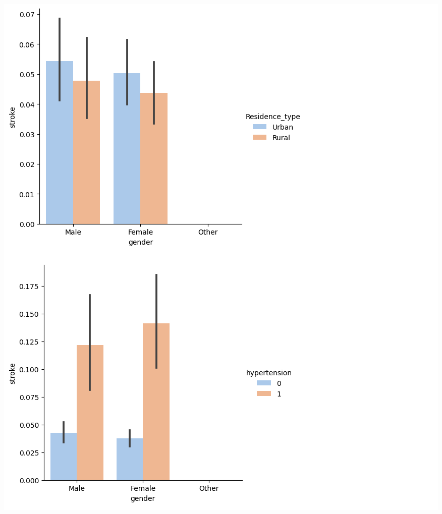 ![plot_residence_type](./images/plot_residence_type.png)

![plot_hypertension](./images/plot_hypertension.png)
